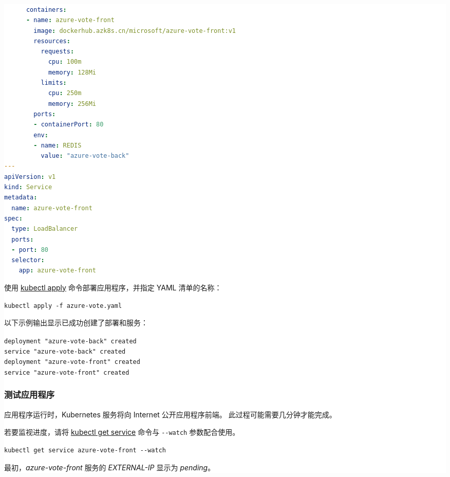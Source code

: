 ```yaml
      containers:
      - name: azure-vote-front
        image: dockerhub.azk8s.cn/microsoft/azure-vote-front:v1
        resources:
          requests:
            cpu: 100m
            memory: 128Mi
          limits:
            cpu: 250m
            memory: 256Mi
        ports:
        - containerPort: 80
        env:
        - name: REDIS
          value: "azure-vote-back"
---
apiVersion: v1
kind: Service
metadata:
  name: azure-vote-front
spec:
  type: LoadBalancer
  ports:
  - port: 80
  selector:
    app: azure-vote-front
```

使用 [kubectl apply][kubectl-apply] 命令部署应用程序，并指定 YAML 清单的名称：

```console
kubectl apply -f azure-vote.yaml
```

以下示例输出显示已成功创建了部署和服务：

```output
deployment "azure-vote-back" created
service "azure-vote-back" created
deployment "azure-vote-front" created
service "azure-vote-front" created
```

### <a name="test-the-application"></a>测试应用程序

应用程序运行时，Kubernetes 服务将向 Internet 公开应用程序前端。 此过程可能需要几分钟才能完成。

若要监视进度，请将 [kubectl get service][kubectl-get] 命令与 `--watch` 参数配合使用。

```console
kubectl get service azure-vote-front --watch
```

最初，*azure-vote-front* 服务的 *EXTERNAL-IP* 显示为 *pending*。


[azure-vote-app]: https://github.com/Azure-Samples/azure-voting-app-redis.git
[kubectl]: https://kubernetes.io/docs/user-guide/kubectl/
[kubectl-apply]: https://kubernetes.io/docs/reference/generated/kubectl/kubectl-commands#apply
[kubectl-get]: https://kubernetes.io/docs/reference/generated/kubectl/kubectl-commands#get
[aks-quickstart-templates]: https://github.com/Azure/azure-quickstart-templates/?term=Azure+Kubernetes+Service
[kubernetes-concepts]: concepts-clusters-workloads.md
[aks-monitor]: https://aka.ms/coingfonboarding
[aks-tutorial]: ./tutorial-kubernetes-prepare-app.md
[az-aks-browse]: https://docs.microsoft.com/cli/azure/aks?view=azure-cli-latest#az-aks-browse
[az-aks-create]: https://docs.microsoft.com/cli/azure/aks?view=azure-cli-latest#az-aks-create
[az-aks-get-credentials]: https://docs.microsoft.com/cli/azure/aks?view=azure-cli-latest#az-aks-get-credentials
[az-aks-install-cli]: https://docs.microsoft.com/cli/azure/aks?view=azure-cli-latest#az-aks-install-cli
[az-group-create]: https://docs.azure.cn/cli/group?view=azure-cli-latest#az-group-create
[az-group-delete]: https://docs.azure.cn/cli/group?view=azure-cli-latest#az-group-delete
[azure-cli-install]: https://docs.azure.cn/cli/install-azure-cli?view=azure-cli-latest
[sp-delete]: kubernetes-service-principal.md#additional-considerations
[azure-portal]: https://portal.azure.cn
[kubernetes-deployment]: concepts-clusters-workloads.md#deployments-and-yaml-manifests
[kubernetes-service]: concepts-network.md#services
[kubernetes-dashboard]: kubernetes-dashboard.md
[ssh-keys]: ../virtual-machines/linux/create-ssh-keys-detailed.md
[az-ad-sp-create-for-rbac]: https://docs.azure.cn/cli/ad/sp?view=azure-cli-latest#az-ad-sp-create-for-rbac